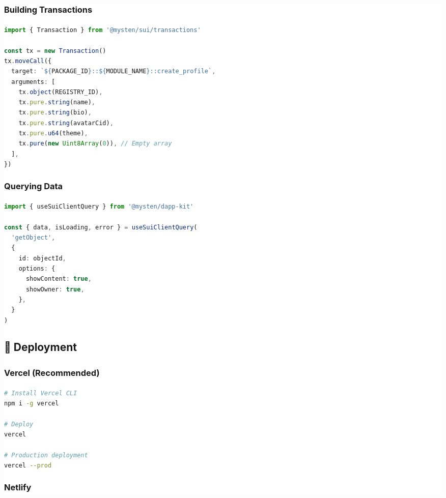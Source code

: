 ### Building Transactions

```typescript
import { Transaction } from '@mysten/sui/transactions'

const tx = new Transaction()
tx.moveCall({
  target: `${PACKAGE_ID}::${MODULE_NAME}::create_profile`,
  arguments: [
    tx.object(REGISTRY_ID),
    tx.pure.string(name),
    tx.pure.string(bio),
    tx.pure.string(avatarCid),
    tx.pure.u64(theme),
    tx.pure(new Uint8Array(0)), // Empty array
  ],
})
```

### Querying Data

```typescript
import { useSuiClientQuery } from '@mysten/dapp-kit'

const { data, isLoading, error } = useSuiClientQuery(
  'getObject',
  {
    id: objectId,
    options: {
      showContent: true,
      showOwner: true,
    },
  }
)
```

## 🚀 Deployment

### Vercel (Recommended)

```bash
# Install Vercel CLI
npm i -g vercel

# Deploy
vercel

# Production deployment
vercel --prod
```

### Netlify
